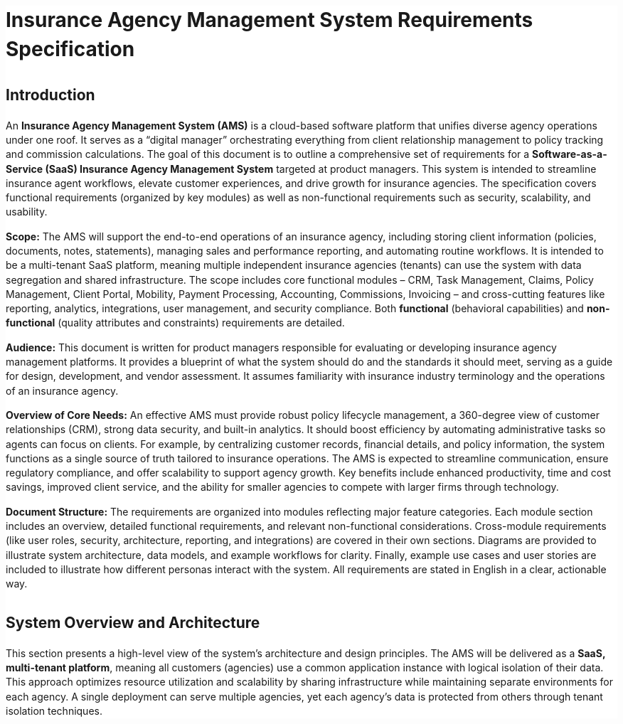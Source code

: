 # Insurance Agency Management System Requirements Specification

## Introduction

An **Insurance Agency Management System (AMS)** is a cloud-based software platform that unifies diverse agency operations under one roof. It serves as a “digital manager” orchestrating everything from client relationship management to policy tracking and commission calculations. The goal of this document is to outline a comprehensive set of requirements for a **Software-as-a-Service (SaaS) Insurance Agency Management System** targeted at product managers. This system is intended to streamline insurance agent workflows, elevate customer experiences, and drive growth for insurance agencies. The specification covers functional requirements (organized by key modules) as well as non-functional requirements such as security, scalability, and usability.

**Scope:** The AMS will support the end-to-end operations of an insurance agency, including storing client information (policies, documents, notes, statements), managing sales and performance reporting, and automating routine workflows. It is intended to be a multi-tenant SaaS platform, meaning multiple independent insurance agencies (tenants) can use the system with data segregation and shared infrastructure. The scope includes core functional modules – CRM, Task Management, Claims, Policy Management, Client Portal, Mobility, Payment Processing, Accounting, Commissions, Invoicing – and cross-cutting features like reporting, analytics, integrations, user management, and security compliance. Both **functional** (behavioral capabilities) and **non-functional** (quality attributes and constraints) requirements are detailed.

**Audience:** This document is written for product managers responsible for evaluating or developing insurance agency management platforms. It provides a blueprint of what the system should do and the standards it should meet, serving as a guide for design, development, and vendor assessment. It assumes familiarity with insurance industry terminology and the operations of an insurance agency.

**Overview of Core Needs:** An effective AMS must provide robust policy lifecycle management, a 360-degree view of customer relationships (CRM), strong data security, and built-in analytics. It should boost efficiency by automating administrative tasks so agents can focus on clients. For example, by centralizing customer records, financial details, and policy information, the system functions as a single source of truth tailored to insurance operations. The AMS is expected to streamline communication, ensure regulatory compliance, and offer scalability to support agency growth. Key benefits include enhanced productivity, time and cost savings, improved client service, and the ability for smaller agencies to compete with larger firms through technology.

**Document Structure:** The requirements are organized into modules reflecting major feature categories. Each module section includes an overview, detailed functional requirements, and relevant non-functional considerations. Cross-module requirements (like user roles, security, architecture, reporting, and integrations) are covered in their own sections. Diagrams are provided to illustrate system architecture, data models, and example workflows for clarity. Finally, example use cases and user stories are included to illustrate how different personas interact with the system. All requirements are stated in English in a clear, actionable way.

## System Overview and Architecture

This section presents a high-level view of the system’s architecture and design principles. The AMS will be delivered as a **SaaS, multi-tenant platform**, meaning all customers (agencies) use a common application instance with logical isolation of their data. This approach optimizes resource utilization and scalability by sharing infrastructure while maintaining separate environments for each agency. A single deployment can serve multiple agencies, yet each agency’s data is protected from others through tenant isolation techniques.
